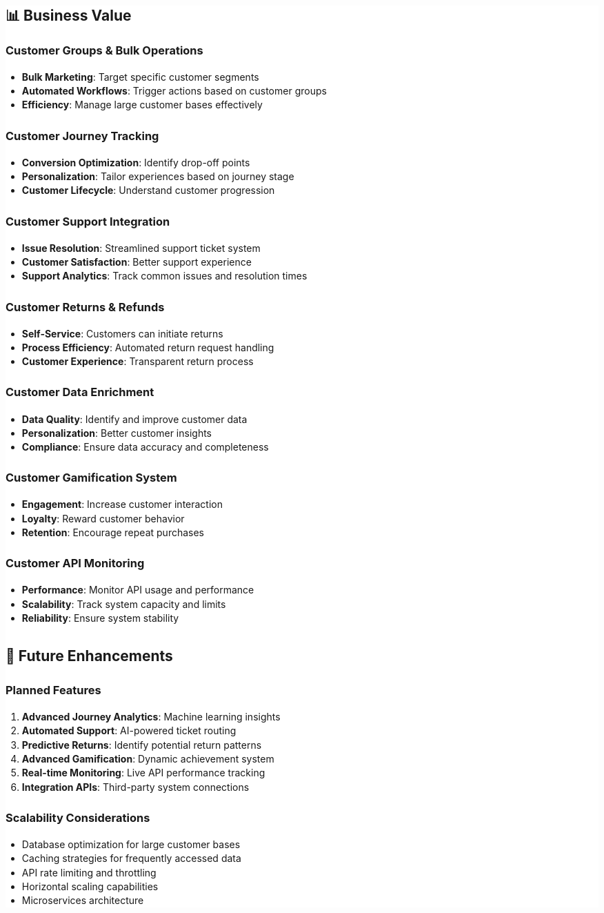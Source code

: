 ## 📊 **Business Value**

### **Customer Groups & Bulk Operations**
- **Bulk Marketing**: Target specific customer segments
- **Automated Workflows**: Trigger actions based on customer groups
- **Efficiency**: Manage large customer bases effectively

### **Customer Journey Tracking**
- **Conversion Optimization**: Identify drop-off points
- **Personalization**: Tailor experiences based on journey stage
- **Customer Lifecycle**: Understand customer progression

### **Customer Support Integration**
- **Issue Resolution**: Streamlined support ticket system
- **Customer Satisfaction**: Better support experience
- **Support Analytics**: Track common issues and resolution times

### **Customer Returns & Refunds**
- **Self-Service**: Customers can initiate returns
- **Process Efficiency**: Automated return request handling
- **Customer Experience**: Transparent return process

### **Customer Data Enrichment**
- **Data Quality**: Identify and improve customer data
- **Personalization**: Better customer insights
- **Compliance**: Ensure data accuracy and completeness

### **Customer Gamification System**
- **Engagement**: Increase customer interaction
- **Loyalty**: Reward customer behavior
- **Retention**: Encourage repeat purchases

### **Customer API Monitoring**
- **Performance**: Monitor API usage and performance
- **Scalability**: Track system capacity and limits
- **Reliability**: Ensure system stability

## 🔄 **Future Enhancements**

### **Planned Features**
1. **Advanced Journey Analytics**: Machine learning insights
2. **Automated Support**: AI-powered ticket routing
3. **Predictive Returns**: Identify potential return patterns
4. **Advanced Gamification**: Dynamic achievement system
5. **Real-time Monitoring**: Live API performance tracking
6. **Integration APIs**: Third-party system connections

### **Scalability Considerations**
- Database optimization for large customer bases
- Caching strategies for frequently accessed data
- API rate limiting and throttling
- Horizontal scaling capabilities
- Microservices architecture
